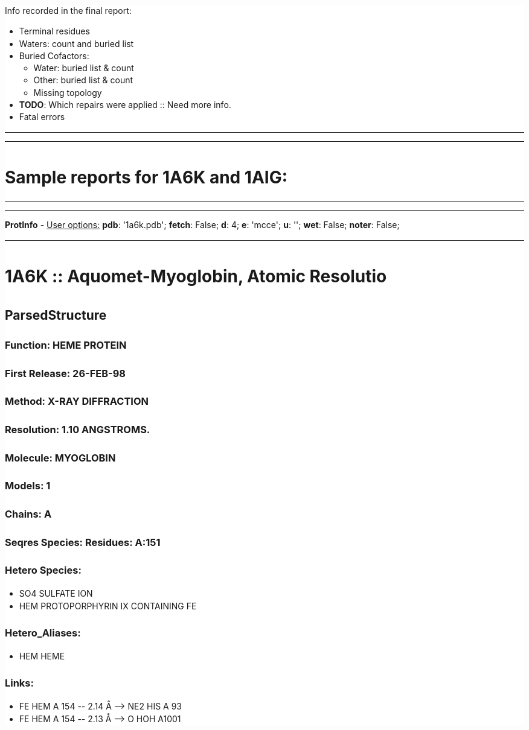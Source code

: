 Info recorded in the final report:
  * Terminal residues
  * Waters: count and buried list
  * Buried Cofactors:
    - Water: buried list & count
    - Other: buried list & count
    - Missing topology
  * __TODO__: Which repairs were applied  ::  Need more info.
  * Fatal errors

---
---

# Sample reports for 1A6K and 1AIG:

---
---
__ProtInfo__ - <u>User options:</u> __pdb__: '1a6k.pdb'; __fetch__: False; __d__: 4; __e__: 'mcce'; __u__: ''; __wet__: False; __noter__: False;

---
# 1A6K :: Aquomet-Myoglobin, Atomic Resolutio
## ParsedStructure
### Function: HEME PROTEIN
### First Release: 26-FEB-98
### Method: X-RAY DIFFRACTION
### Resolution: 1.10 ANGSTROMS.
### Molecule: MYOGLOBIN
### Models: 1
### Chains: A
### Seqres Species: Residues: A:151
### Hetero Species:
  - SO4 SULFATE ION
  - HEM PROTOPORPHYRIN IX CONTAINING FE

### Hetero_Aliases:
  - HEM HEME

### Links:
  - FE  HEM A 154 -- 2.14 Å --> NE2 HIS A 93
  - FE  HEM A 154 -- 2.13 Å --> O  HOH A1001
